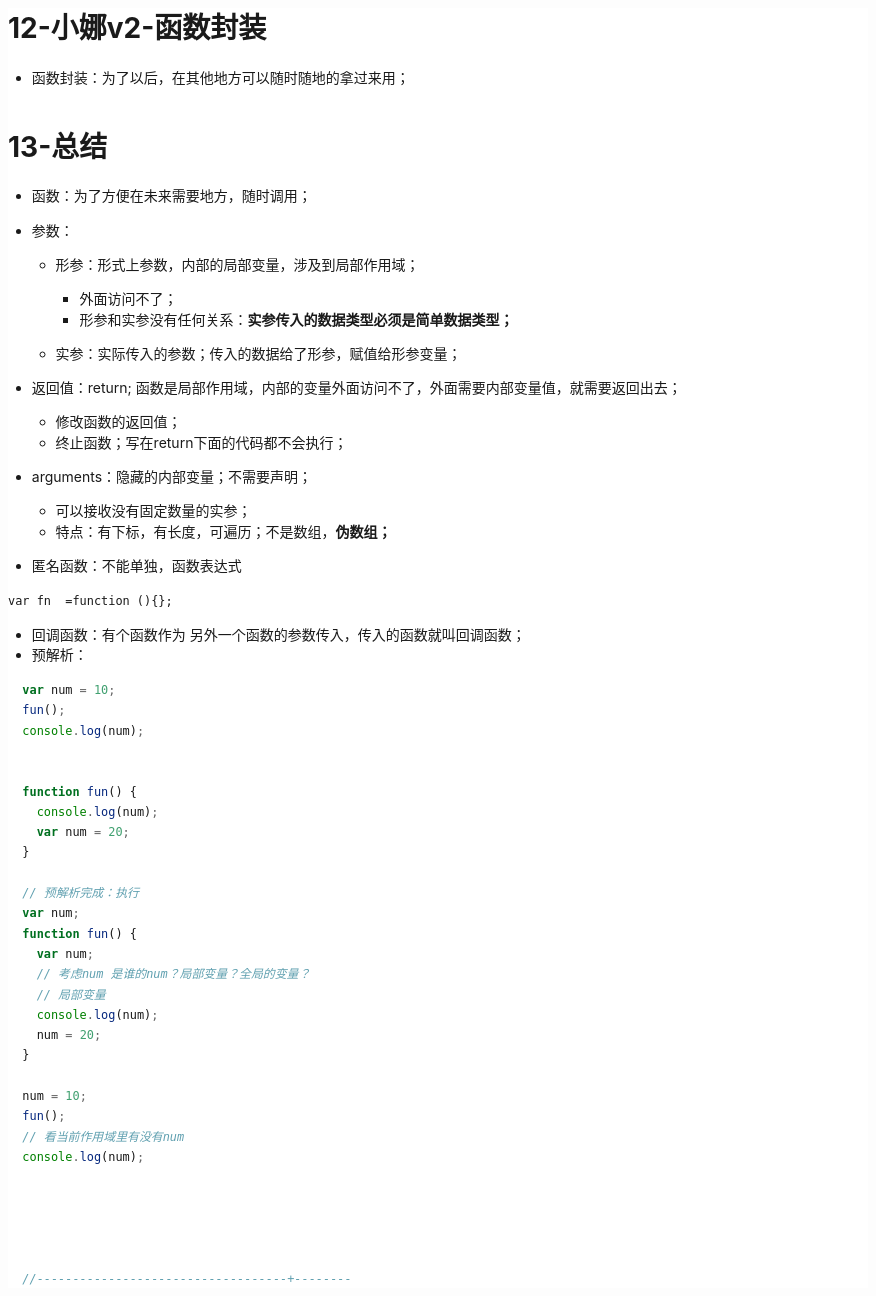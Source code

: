 

# 12-小娜v2-函数封装

* 函数封装：为了以后，在其他地方可以随时随地的拿过来用；





# 13-总结

* 函数：为了方便在未来需要地方，随时调用；

* 参数：

  * 形参：形式上参数，内部的局部变量，涉及到局部作用域；
    * 外面访问不了；
    * 形参和实参没有任何关系：**实参传入的数据类型必须是简单数据类型；**

  * 实参：实际传入的参数；传入的数据给了形参，赋值给形参变量；

* 返回值：return; 函数是局部作用域，内部的变量外面访问不了，外面需要内部变量值，就需要返回出去；
  * 修改函数的返回值；
  * 终止函数；写在return下面的代码都不会执行；
* arguments：隐藏的内部变量；不需要声明；
  * 可以接收没有固定数量的实参；
  * 特点：有下标，有长度，可遍历；不是数组，**伪数组；**
* 匿名函数：不能单独，函数表达式

```
var fn  =function (){};
```

* 回调函数：有个函数作为 另外一个函数的参数传入，传入的函数就叫回调函数；
* 预解析：

```js
  var num = 10;
  fun();
  console.log(num);


  function fun() {
    console.log(num);
    var num = 20;
  }

  // 预解析完成：执行
  var num;
  function fun() {
    var num;
    // 考虑num 是谁的num？局部变量？全局的变量？
    // 局部变量
    console.log(num);
    num = 20;
  }

  num = 10;
  fun();
  // 看当前作用域里有没有num
  console.log(num);




  
  //-----------------------------------+--------
```